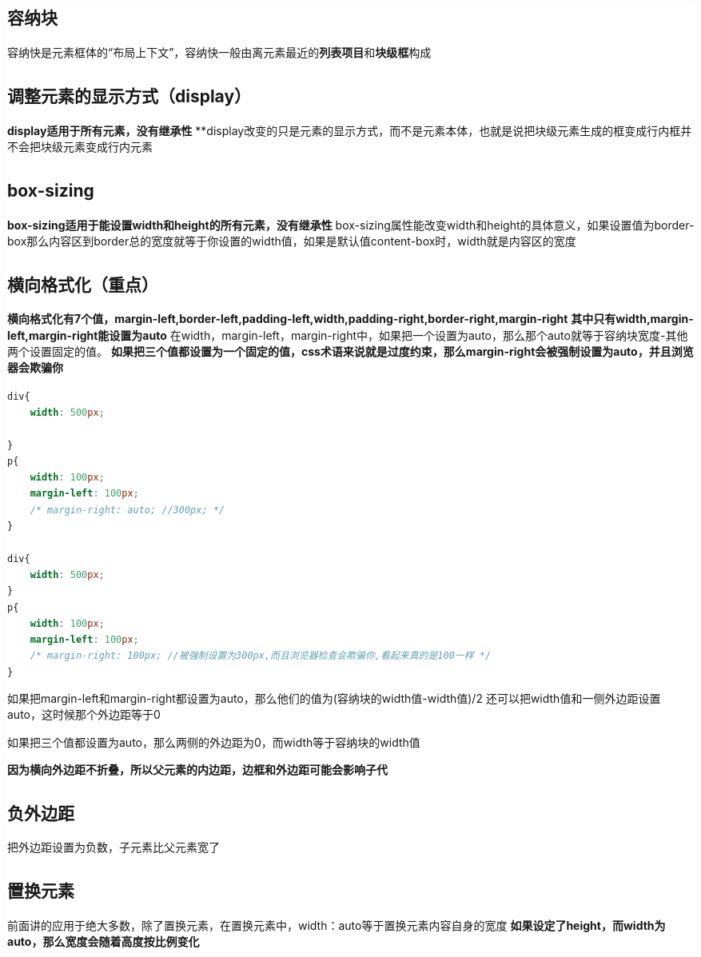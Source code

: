 ## 容纳块
容纳快是元素框体的“布局上下文”，容纳快一般由离元素最近的**列表项目**和**块级框**构成

## 调整元素的显示方式（display）
**display适用于所有元素，没有继承性**
**display改变的只是元素的显示方式，而不是元素本体，也就是说把块级元素生成的框变成行内框并不会把块级元素变成行内元素

## box-sizing
**box-sizing适用于能设置width和height的所有元素，没有继承性**
box-sizing属性能改变width和height的具体意义，如果设置值为border-box那么内容区到border总的宽度就等于你设置的width值，如果是默认值content-box时，width就是内容区的宽度

## 横向格式化（重点）
**横向格式化有7个值，margin-left,border-left,padding-left,width,padding-right,border-right,margin-right**
**其中只有width,margin-left,margin-right能设置为auto**
在width，margin-left，margin-right中，如果把一个设置为auto，那么那个auto就等于容纳块宽度-其他两个设置固定的值。
**如果把三个值都设置为一个固定的值，css术语来说就是过度约束，那么margin-right会被强制设置为auto，并且浏览器会欺骗你**

```css
div{
	width: 500px;

}
p{
	width: 100px;
	margin-left: 100px;
	/* margin-right: auto; //300px; */
}

div{
	width: 500px;
}
p{
	width: 100px;
	margin-left: 100px;
	/* margin-right: 100px; //被强制设置为300px,而且浏览器检查会欺骗你,看起来真的是100一样 */
}
```

如果把margin-left和margin-right都设置为auto，那么他们的值为(容纳块的width值-width值)/2
还可以把width值和一侧外边距设置auto，这时候那个外边距等于0

如果把三个值都设置为auto，那么两侧的外边距为0，而width等于容纳块的width值

**因为横向外边距不折叠，所以父元素的内边距，边框和外边距可能会影响子代**

## 负外边距
把外边距设置为负数，子元素比父元素宽了

## 置换元素
前面讲的应用于绝大多数，除了置换元素，在置换元素中，width：auto等于置换元素内容自身的宽度
**如果设定了height，而width为auto，那么宽度会随着高度按比例变化**
